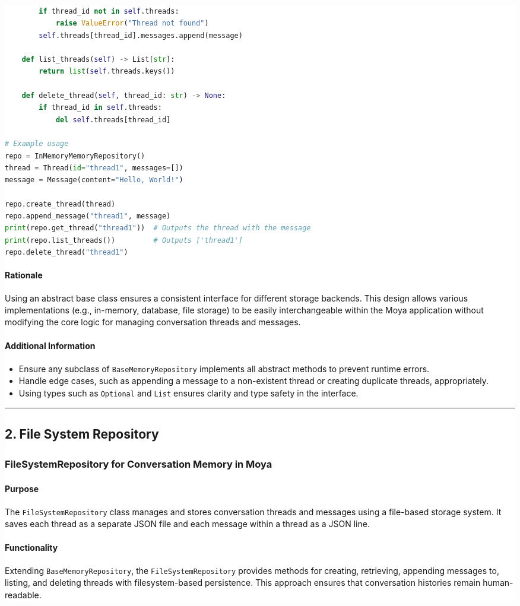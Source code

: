 ```python
        if thread_id not in self.threads:
            raise ValueError("Thread not found")
        self.threads[thread_id].messages.append(message)

    def list_threads(self) -> List[str]:
        return list(self.threads.keys())

    def delete_thread(self, thread_id: str) -> None:
        if thread_id in self.threads:
            del self.threads[thread_id]

# Example usage
repo = InMemoryMemoryRepository()
thread = Thread(id="thread1", messages=[])
message = Message(content="Hello, World!")

repo.create_thread(thread)
repo.append_message("thread1", message)
print(repo.get_thread("thread1"))  # Outputs the thread with the message
print(repo.list_threads())         # Outputs ['thread1']
repo.delete_thread("thread1")
```

#### Rationale
Using an abstract base class ensures a consistent interface for different storage backends. This design allows various implementations (e.g., in-memory, database, file storage) to be easily interchangeable within the Moya application without modifying the core logic for managing conversation threads and messages.

#### Additional Information
- Ensure any subclass of `BaseMemoryRepository` implements all abstract methods to prevent runtime errors.
- Handle edge cases, such as appending a message to a non-existent thread or creating duplicate threads, appropriately.
- Using types such as `Optional` and `List` ensures clarity and type safety in the interface.

---

## 2. File System Repository

### FileSystemRepository for Conversation Memory in Moya

#### Purpose
The `FileSystemRepository` class manages and stores conversation threads and messages using a file-based storage system. It saves each thread as a separate JSON file and each message within a thread as a JSON line.

#### Functionality
Extending `BaseMemoryRepository`, the `FileSystemRepository` provides methods for creating, retrieving, appending messages to, listing, and deleting threads with filesystem-based persistence. This approach ensures that conversation histories remain human-readable.
